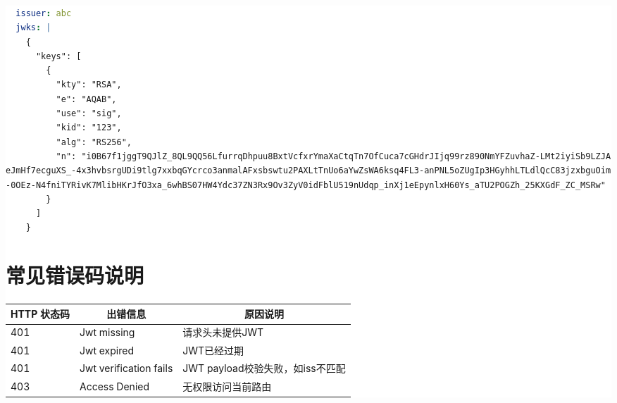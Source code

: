 ```yaml
  issuer: abc
  jwks: |
    {
      "keys": [
        {
          "kty": "RSA",
          "e": "AQAB",
          "use": "sig",
          "kid": "123",
          "alg": "RS256",
          "n": "i0B67f1jggT9QJlZ_8QL9QQ56LfurrqDhpuu8BxtVcfxrYmaXaCtqTn7OfCuca7cGHdrJIjq99rz890NmYFZuvhaZ-LMt2iyiSb9LZJAeJmHf7ecguXS_-4x3hvbsrgUDi9tlg7xxbqGYcrco3anmalAFxsbswtu2PAXLtTnUo6aYwZsWA6ksq4FL3-anPNL5oZUgIp3HGyhhLTLdlQcC83jzxbguOim-0OEz-N4fniTYRivK7MlibHKrJfO3xa_6whBS07HW4Ydc37ZN3Rx9Ov3ZyV0idFblU519nUdqp_inXj1eEpynlxH60Ys_aTU2POGZh_25KXGdF_ZC_MSRw"
        }
      ]
    }
```

# 常见错误码说明

| HTTP 状态码 | 出错信息               | 原因说明                                                                         |
| ----------- | ---------------------- | -------------------------------------------------------------------------------- |
| 401         | Jwt missing            | 请求头未提供JWT                                                                  |
| 401         | Jwt expired            | JWT已经过期                                                                      |
| 401         | Jwt verification fails | JWT payload校验失败，如iss不匹配                                                 |
| 403         | Access Denied          | 无权限访问当前路由                                                               |

